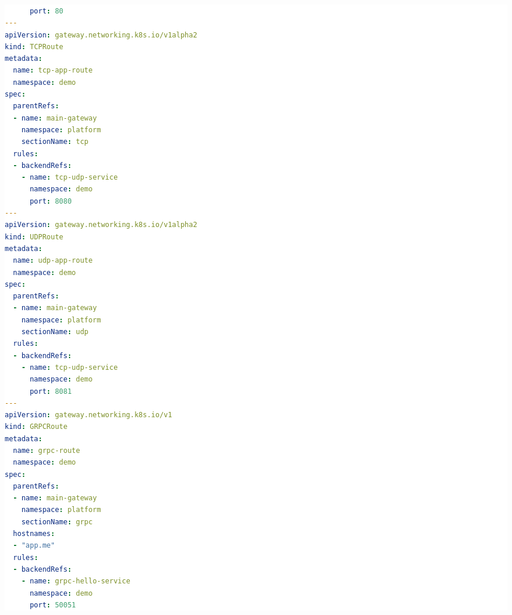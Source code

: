 ```yaml
      port: 80
---
apiVersion: gateway.networking.k8s.io/v1alpha2
kind: TCPRoute
metadata:
  name: tcp-app-route
  namespace: demo
spec:
  parentRefs:
  - name: main-gateway
    namespace: platform
    sectionName: tcp
  rules:
  - backendRefs:
    - name: tcp-udp-service
      namespace: demo
      port: 8080
---
apiVersion: gateway.networking.k8s.io/v1alpha2
kind: UDPRoute
metadata:
  name: udp-app-route
  namespace: demo
spec:
  parentRefs:
  - name: main-gateway
    namespace: platform
    sectionName: udp
  rules:
  - backendRefs:
    - name: tcp-udp-service
      namespace: demo
      port: 8081
---
apiVersion: gateway.networking.k8s.io/v1
kind: GRPCRoute
metadata:
  name: grpc-route
  namespace: demo
spec:
  parentRefs:
  - name: main-gateway
    namespace: platform
    sectionName: grpc
  hostnames:
  - "app.me"
  rules:
  - backendRefs:
    - name: grpc-hello-service
      namespace: demo
      port: 50051
```
